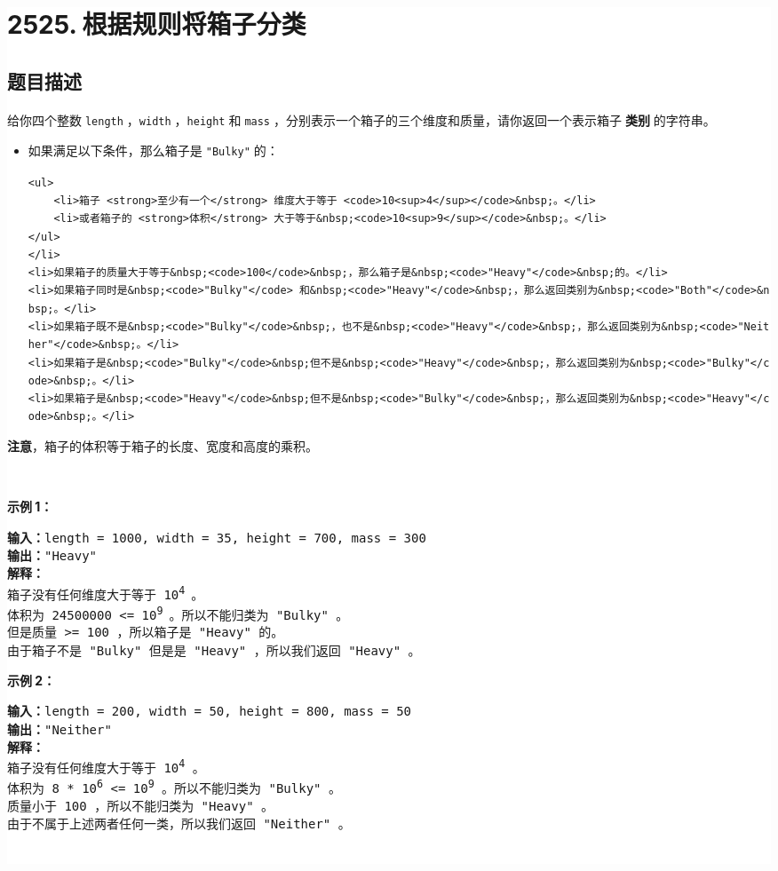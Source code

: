 # 2525. 根据规则将箱子分类

## 题目描述

<p>给你四个整数&nbsp;<code>length</code>&nbsp;，<code>width</code>&nbsp;，<code>height</code>&nbsp;和&nbsp;<code>mass</code>&nbsp;，分别表示一个箱子的三个维度和质量，请你返回一个表示箱子 <strong>类别</strong> 的字符串。</p>

<ul>
	<li>如果满足以下条件，那么箱子是&nbsp;<code>"Bulky"</code>&nbsp;的：

	<ul>
		<li>箱子 <strong>至少有一个</strong> 维度大于等于 <code>10<sup>4</sup></code>&nbsp;。</li>
		<li>或者箱子的 <strong>体积</strong> 大于等于&nbsp;<code>10<sup>9</sup></code>&nbsp;。</li>
	</ul>
	</li>
	<li>如果箱子的质量大于等于&nbsp;<code>100</code>&nbsp;，那么箱子是&nbsp;<code>"Heavy"</code>&nbsp;的。</li>
	<li>如果箱子同时是&nbsp;<code>"Bulky"</code> 和&nbsp;<code>"Heavy"</code>&nbsp;，那么返回类别为&nbsp;<code>"Both"</code>&nbsp;。</li>
	<li>如果箱子既不是&nbsp;<code>"Bulky"</code>&nbsp;，也不是&nbsp;<code>"Heavy"</code>&nbsp;，那么返回类别为&nbsp;<code>"Neither"</code>&nbsp;。</li>
	<li>如果箱子是&nbsp;<code>"Bulky"</code>&nbsp;但不是&nbsp;<code>"Heavy"</code>&nbsp;，那么返回类别为&nbsp;<code>"Bulky"</code>&nbsp;。</li>
	<li>如果箱子是&nbsp;<code>"Heavy"</code>&nbsp;但不是&nbsp;<code>"Bulky"</code>&nbsp;，那么返回类别为&nbsp;<code>"Heavy"</code>&nbsp;。</li>
</ul>

<p><strong>注意</strong>，箱子的体积等于箱子的长度、宽度和高度的乘积。</p>

<p>&nbsp;</p>

<p><strong>示例 1：</strong></p>

<pre>
<b>输入：</b>length = 1000, width = 35, height = 700, mass = 300
<b>输出：</b>"Heavy"
<b>解释：</b>
箱子没有任何维度大于等于 10<sup>4 </sup>。
体积为 24500000 &lt;= 10<sup>9 </sup>。所以不能归类为 "Bulky" 。
但是质量 &gt;= 100 ，所以箱子是 "Heavy" 的。
由于箱子不是 "Bulky" 但是是 "Heavy" ，所以我们返回 "Heavy" 。</pre>

<p><strong>示例 2：</strong></p>

<pre>
<b>输入：</b>length = 200, width = 50, height = 800, mass = 50
<b>输出：</b>"Neither"
<b>解释：</b>
箱子没有任何维度大于等于 10<sup>4</sup>&nbsp;。
体积为 8 * 10<sup>6</sup> &lt;= 10<sup>9</sup>&nbsp;。所以不能归类为 "Bulky" 。
质量小于 100 ，所以不能归类为 "Heavy" 。
由于不属于上述两者任何一类，所以我们返回 "Neither" 。</pre>

<p>&nbsp;</p>
